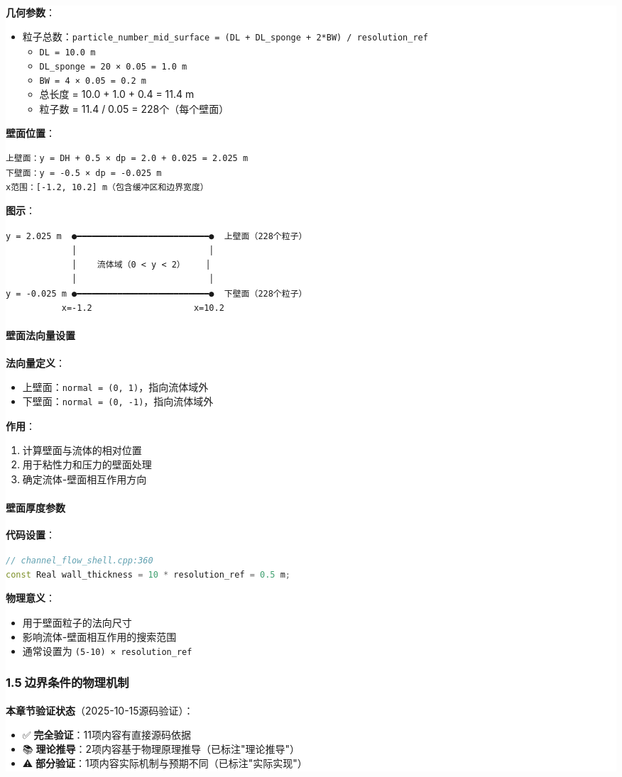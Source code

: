 **几何参数**：
- 粒子总数：`particle_number_mid_surface = (DL + DL_sponge + 2*BW) / resolution_ref`
  - `DL = 10.0 m`
  - `DL_sponge = 20 × 0.05 = 1.0 m`
  - `BW = 4 × 0.05 = 0.2 m`
  - 总长度 = 10.0 + 1.0 + 0.4 = 11.4 m
  - 粒子数 = 11.4 / 0.05 = 228个（每个壁面）

**壁面位置**：
```
上壁面：y = DH + 0.5 × dp = 2.0 + 0.025 = 2.025 m
下壁面：y = -0.5 × dp = -0.025 m
x范围：[-1.2, 10.2] m（包含缓冲区和边界宽度）
```

**图示**：
```
y = 2.025 m  ●━━━━━━━━━━━━━━━━━━━━━━━━━━●  上壁面（228个粒子）
             │                          │
             │    流体域（0 < y < 2）    │
             │                          │
y = -0.025 m ●━━━━━━━━━━━━━━━━━━━━━━━━━━●  下壁面（228个粒子）
           x=-1.2                    x=10.2
```

#### 壁面法向量设置

**法向量定义**：
- 上壁面：`normal = (0, 1)`，指向流体域外
- 下壁面：`normal = (0, -1)`，指向流体域外

**作用**：
1. 计算壁面与流体的相对位置
2. 用于粘性力和压力的壁面处理
3. 确定流体-壁面相互作用方向

#### 壁面厚度参数

**代码设置**：
```cpp
// channel_flow_shell.cpp:360
const Real wall_thickness = 10 * resolution_ref = 0.5 m;
```

**物理意义**：
- 用于壁面粒子的法向尺寸
- 影响流体-壁面相互作用的搜索范围
- 通常设置为 `(5-10) × resolution_ref`

### 1.5 边界条件的物理机制

**本章节验证状态**（2025-10-15源码验证）：
- ✅ **完全验证**：11项内容有直接源码依据
- 📚 **理论推导**：2项内容基于物理原理推导（已标注"理论推导"）
- ⚠️ **部分验证**：1项内容实际机制与预期不同（已标注"实际实现"）
